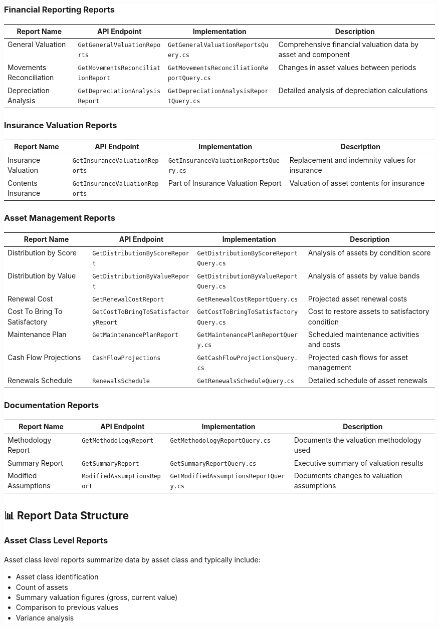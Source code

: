 ### Financial Reporting Reports

| Report Name | API Endpoint | Implementation | Description |
|-------------|--------------|----------------|-------------|
| General Valuation | `GetGeneralValuationReports` | `GetGeneralValuationReportsQuery.cs` | Comprehensive financial valuation data by asset and component |
| Movements Reconciliation | `GetMovementsReconciliationReport` | `GetMovementsReconciliationReportQuery.cs` | Changes in asset values between periods |
| Depreciation Analysis | `GetDepreciationAnalysisReport` | `GetDepreciationAnalysisReportQuery.cs` | Detailed analysis of depreciation calculations |

### Insurance Valuation Reports

| Report Name | API Endpoint | Implementation | Description |
|-------------|--------------|----------------|-------------|
| Insurance Valuation | `GetInsuranceValuationReports` | `GetInsuranceValuationReportsQuery.cs` | Replacement and indemnity values for insurance |
| Contents Insurance | `GetInsuranceValuationReports` | Part of Insurance Valuation Report | Valuation of asset contents for insurance |

### Asset Management Reports

| Report Name | API Endpoint | Implementation | Description |
|-------------|--------------|----------------|-------------|
| Distribution by Score | `GetDistributionByScoreReport` | `GetDistributionByScoreReportQuery.cs` | Analysis of assets by condition score |
| Distribution by Value | `GetDistributionByValueReport` | `GetDistributionByValueReportQuery.cs` | Analysis of assets by value bands |
| Renewal Cost | `GetRenewalCostReport` | `GetRenewalCostReportQuery.cs` | Projected asset renewal costs |
| Cost To Bring To Satisfactory | `GetCostToBringToSatisfactoryReport` | `GetCostToBringToSatisfactoryQuery.cs` | Cost to restore assets to satisfactory condition |
| Maintenance Plan | `GetMaintenancePlanReport` | `GetMaintenancePlanReportQuery.cs` | Scheduled maintenance activities and costs |
| Cash Flow Projections | `CashFlowProjections` | `GetCashFlowProjectionsQuery.cs` | Projected cash flows for asset management |
| Renewals Schedule | `RenewalsSchedule` | `GetRenewalsScheduleQuery.cs` | Detailed schedule of asset renewals |

### Documentation Reports

| Report Name | API Endpoint | Implementation | Description |
|-------------|--------------|----------------|-------------|
| Methodology Report | `GetMethodologyReport` | `GetMethodologyReportQuery.cs` | Documents the valuation methodology used |
| Summary Report | `GetSummaryReport` | `GetSummaryReportQuery.cs` | Executive summary of valuation results |
| Modified Assumptions | `ModifiedAssumptionsReport` | `GetModifiedAssumptionsReportQuery.cs` | Documents changes to valuation assumptions |

## 📊 Report Data Structure

### Asset Class Level Reports
Asset class level reports summarize data by asset class and typically include:
- Asset class identification
- Count of assets
- Summary valuation figures (gross, current value)
- Comparison to previous values
- Variance analysis
